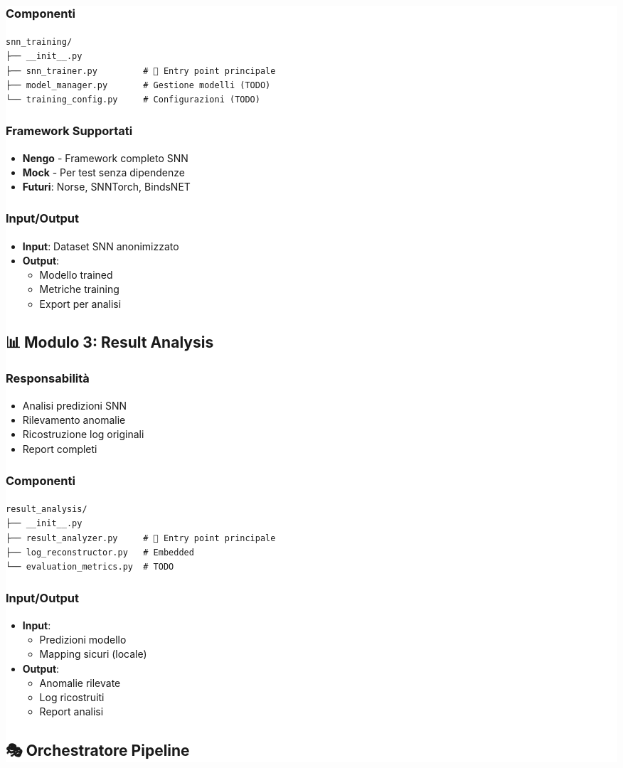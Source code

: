 ### Componenti
```
snn_training/
├── __init__.py
├── snn_trainer.py         # 🎯 Entry point principale
├── model_manager.py       # Gestione modelli (TODO)
└── training_config.py     # Configurazioni (TODO)
```

### Framework Supportati
- **Nengo** - Framework completo SNN
- **Mock** - Per test senza dipendenze
- **Futuri**: Norse, SNNTorch, BindsNET

### Input/Output
- **Input**: Dataset SNN anonimizzato
- **Output**: 
  - Modello trained
  - Metriche training
  - Export per analisi

## 📊 Modulo 3: Result Analysis

### Responsabilità
- Analisi predizioni SNN
- Rilevamento anomalie
- Ricostruzione log originali
- Report completi

### Componenti
```
result_analysis/
├── __init__.py
├── result_analyzer.py     # 🎯 Entry point principale
├── log_reconstructor.py   # Embedded
└── evaluation_metrics.py  # TODO
```

### Input/Output
- **Input**: 
  - Predizioni modello
  - Mapping sicuri (locale)
- **Output**: 
  - Anomalie rilevate
  - Log ricostruiti
  - Report analisi

## 🎭 Orchestratore Pipeline
